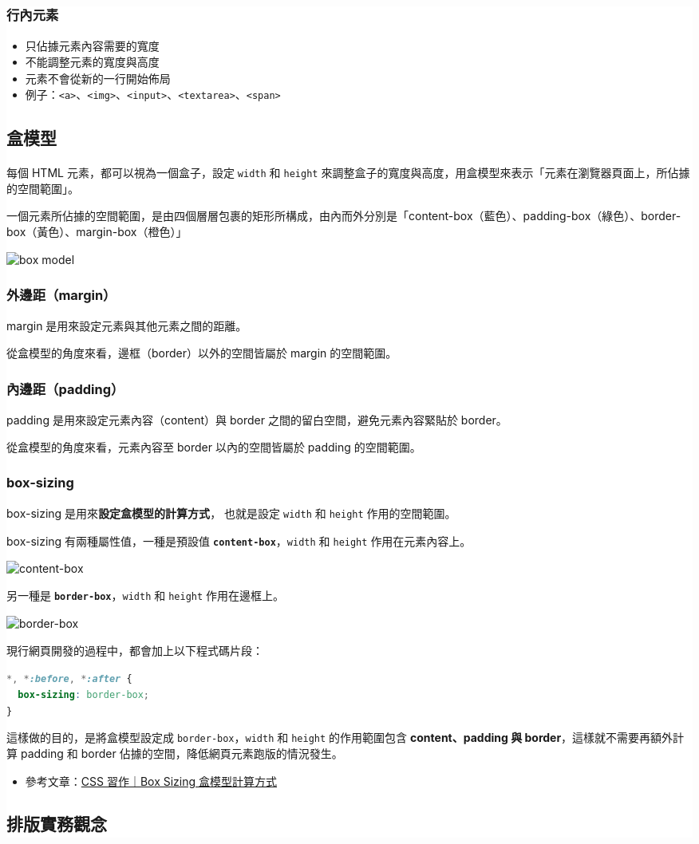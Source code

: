 ### 行內元素

* 只佔據元素內容需要的寬度
* 不能調整元素的寬度與高度
* 元素不會從新的一行開始佈局
* 例子：`<a>`、`<img>`、`<input>`、`<textarea>`、`<span>`

## 盒模型

每個 HTML 元素，都可以視為一個盒子，設定 `width` 和 `height` 來調整盒子的寬度與高度，用盒模型來表示「元素在瀏覽器頁面上，所佔據的空間範圍」。

一個元素所佔據的空間範圍，是由四個層層包裹的矩形所構成，由內而外分別是「content-box（藍色）、padding-box（綠色）、border-box（黃色）、margin-box（橙色）」

![box model](https://imgur.com/4WvZ19Z.png)

### 外邊距（margin）

margin 是用來設定元素與其他元素之間的距離。

從盒模型的角度來看，邊框（border）以外的空間皆屬於 margin 的空間範圍。

### 內邊距（padding）

padding 是用來設定元素內容（content）與 border 之間的留白空間，避免元素內容緊貼於 border。

從盒模型的角度來看，元素內容至 border 以內的空間皆屬於 padding 的空間範圍。

### box-sizing

box-sizing 是用來**設定盒模型的計算方式**，
也就是設定 `width` 和 `height` 作用的空間範圍。

box-sizing 有兩種屬性值，一種是預設值 **`content-box`**，`width` 和 `height` 作用在元素內容上。

![content-box](https://imgur.com/O7fNAmB.png)

另一種是 **`border-box`**，`width` 和 `height` 作用在邊框上。

![border-box](https://imgur.com/HUivkLG.png)

現行網頁開發的過程中，都會加上以下程式碼片段：

```css
*, *:before, *:after {
  box-sizing: border-box;
}
```

這樣做的目的，是將盒模型設定成 `border-box`，`width` 和 `height` 的作用範圍包含 **content、padding 與 border**，這樣就不需要再額外計算 padding 和 border 佔據的空間，降低網頁元素跑版的情況發生。

* 參考文章：[CSS 習作｜Box Sizing 盒模型計算方式](https://vocus.cc/article/649bbb8afd897800010e97b6)

## 排版實務觀念

